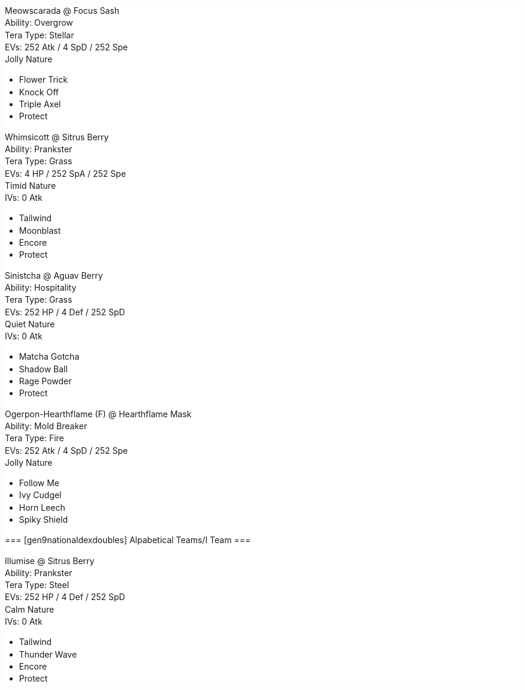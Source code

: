 Meowscarada @ Focus Sash  
Ability: Overgrow  
Tera Type: Stellar  
EVs: 252 Atk / 4 SpD / 252 Spe  
Jolly Nature  
- Flower Trick  
- Knock Off  
- Triple Axel  
- Protect  

Whimsicott @ Sitrus Berry  
Ability: Prankster  
Tera Type: Grass  
EVs: 4 HP / 252 SpA / 252 Spe  
Timid Nature  
IVs: 0 Atk  
- Tailwind  
- Moonblast  
- Encore  
- Protect  

Sinistcha @ Aguav Berry  
Ability: Hospitality  
Tera Type: Grass  
EVs: 252 HP / 4 Def / 252 SpD  
Quiet Nature  
IVs: 0 Atk  
- Matcha Gotcha  
- Shadow Ball  
- Rage Powder  
- Protect  

Ogerpon-Hearthflame (F) @ Hearthflame Mask  
Ability: Mold Breaker  
Tera Type: Fire  
EVs: 252 Atk / 4 SpD / 252 Spe  
Jolly Nature  
- Follow Me  
- Ivy Cudgel  
- Horn Leech  
- Spiky Shield  


=== [gen9nationaldexdoubles] Alpabetical Teams/I Team ===

Illumise @ Sitrus Berry  
Ability: Prankster  
Tera Type: Steel  
EVs: 252 HP / 4 Def / 252 SpD  
Calm Nature  
IVs: 0 Atk  
- Tailwind  
- Thunder Wave  
- Encore  
- Protect  
